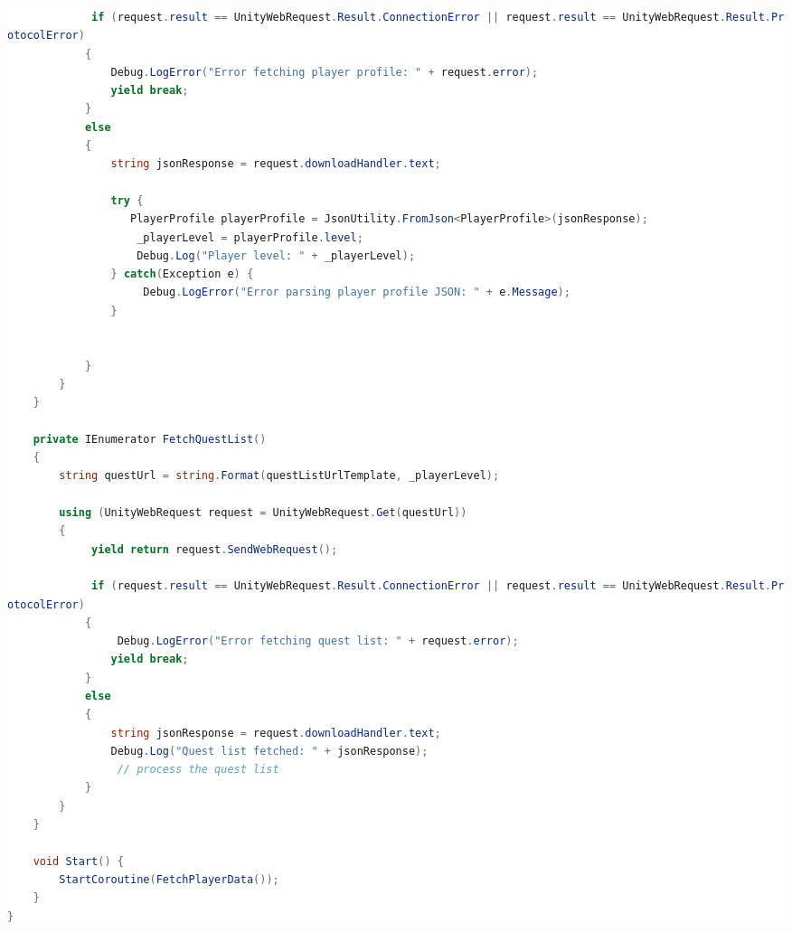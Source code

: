 ```csharp
             if (request.result == UnityWebRequest.Result.ConnectionError || request.result == UnityWebRequest.Result.ProtocolError)
            {
                Debug.LogError("Error fetching player profile: " + request.error);
                yield break;
            }
            else
            {
                string jsonResponse = request.downloadHandler.text;

                try {
                   PlayerProfile playerProfile = JsonUtility.FromJson<PlayerProfile>(jsonResponse);
                    _playerLevel = playerProfile.level;
                    Debug.Log("Player level: " + _playerLevel);
                } catch(Exception e) {
                     Debug.LogError("Error parsing player profile JSON: " + e.Message);
                }


            }
        }
    }

    private IEnumerator FetchQuestList()
    {
        string questUrl = string.Format(questListUrlTemplate, _playerLevel);

        using (UnityWebRequest request = UnityWebRequest.Get(questUrl))
        {
             yield return request.SendWebRequest();

             if (request.result == UnityWebRequest.Result.ConnectionError || request.result == UnityWebRequest.Result.ProtocolError)
            {
                 Debug.LogError("Error fetching quest list: " + request.error);
                yield break;
            }
            else
            {
                string jsonResponse = request.downloadHandler.text;
                Debug.Log("Quest list fetched: " + jsonResponse);
                 // process the quest list
            }
        }
    }

    void Start() {
        StartCoroutine(FetchPlayerData());
    }
}

```
